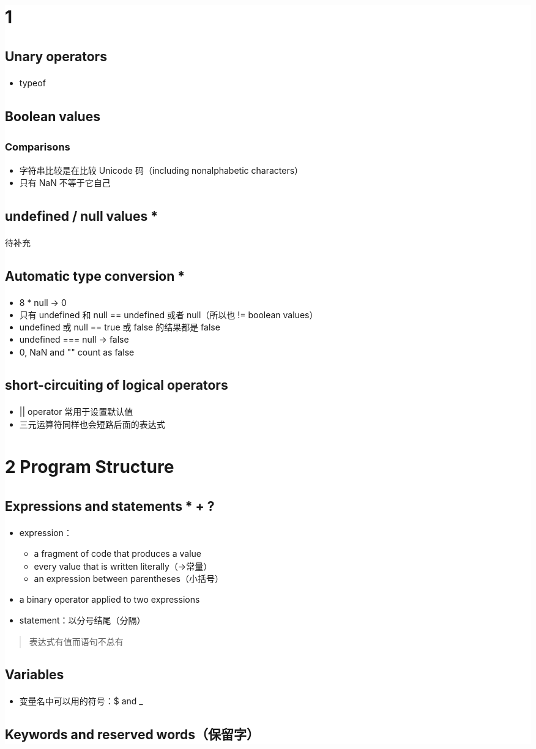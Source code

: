 # 1
## Unary operators

- typeof

## Boolean values
### Comparisons 

- 字符串比较是在比较 Unicode 码（including nonalphabetic characters）
- 只有 NaN 不等于它自己

## undefined / null values *

待补充

## Automatic type conversion *

- 8 * null -> 0
- 只有 undefined 和 null == undefined 或者 null（所以也 != boolean values）
- undefined 或 null == true 或 false 的结果都是 false
- undefined === null -> false
- 0, NaN and "" count as false

## short-circuiting of logical operators

- || operator 常用于设置默认值
- 三元运算符同样也会短路后面的表达式

# 2 Program Structure
## Expressions and statements * + ?

- expression：
    - a fragment of code that produces a value
    - every value that is written literally（->常量）
    - an expression between parentheses（小括号）

- a binary operator applied to two expressions

- statement：以分号结尾（分隔）

> 表达式有值而语句不总有

## Variables

- 变量名中可以用的符号：$ and _

## Keywords and reserved words（保留字）
